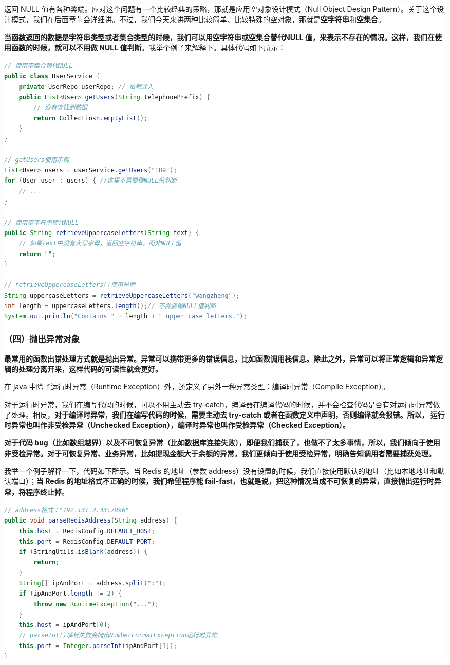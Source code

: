 返回 NULL 值有各种弊端。应对这个问题有一个比较经典的策略，那就是应用空对象设计模式（Null Object Design Pattern）。关于这个设计模式，我们在后面章节会详细讲。不过，我们今天来讲两种比较简单、比较特殊的空对象，那就是**空字符串**和**空集合**。

**当函数返回的数据是字符串类型或者集合类型的时候，我们可以用空字符串或空集合替代NULL 值，来表示不存在的情况。这样，我们在使用函数的时候，就可以不用做 NULL 值判断**。我举个例子来解释下。具体代码如下所示：

```java
// 使用空集合替代NULL
public class UserService {
    private UserRepo userRepo; // 依赖注入
    public List<User> getUsers(String telephonePrefix) {
        // 没有查找到数据
        return Collectiosn.emptyList();
    }
}

// getUsers使用示例
List<User> users = userService.getUsers("189");
for (User user : users) { //这里不需要做NULL值判断
    // ...
}

// 使用空字符串替代NULL
public String retrieveUppercaseLetters(String text) {
    // 如果text中没有大写字母，返回空字符串，而非NULL值
    return "";
}

// retrieveUppercaseLetters()使用举例
String uppercaseLetters = retrieveUppercaseLetters("wangzheng");
int length = uppercaseLetters.length();// 不需要做NULL值判断
System.out.println("Contains " + length + " upper case letters.");
```

### （四）抛出异常对象

**最常用的函数出错处理方式就是抛出异常。异常可以携带更多的错误信息，比如函数调用栈信息。除此之外，异常可以将正常逻辑和异常逻辑的处理分离开来，这样代码的可读性就会更好。**

在 java 中除了运行时异常（Runtime Exception）外，还定义了另外一种异常类型：编译时异常（Compile Exception）。

对于运行时异常，我们在编写代码的时候，可以不用主动去 try-catch，编译器在编译代码的时候，并不会检查代码是否有对运行时异常做了处理。相反，**对于编译时异常，我们在编写代码的时候，需要主动去 try-catch 或者在函数定义中声明，否则编译就会报错。所以， 运行时异常也叫作非受检异常（Unchecked Exception），编译时异常也叫作受检异常（Checked Exception）。**

**对于代码 bug（比如数组越界）以及不可恢复异常（比如数据库连接失败），即便我们捕获了，也做不了太多事情，所以，我们倾向于使用非受检异常。对于可恢复异常、业务异常，比如提现金额大于余额的异常，我们更倾向于使用受检异常，明确告知调用者需要捕获处理。**

我举一个例子解释一下，代码如下所示。当 Redis 的地址（参数 address）没有设置的时候，我们直接使用默认的地址（比如本地地址和默认端口）；**当 Redis 的地址格式不正确的时候，我们希望程序能 fail-fast，也就是说，把这种情况当成不可恢复的异常，直接抛出运行时异常，将程序终止掉**。

```java
// address格式："192.131.2.33:7896"
public void parseRedisAddress(String address) {
    this.host = RedisConfig.DEFAULT_HOST;
    this.port = RedisConfig.DEFAULT_PORT;
    if (StringUtils.isBlank(address)) {
        return;
    } 
    String[] ipAndPort = address.split(":");
    if (ipAndPort.length != 2) {
        throw new RuntimeException("...");
    } 
    this.host = ipAndPort[0];
    // parseInt()解析失败会抛出NumberFormatException运行时异常
    this.port = Integer.parseInt(ipAndPort[1]);
}
```
